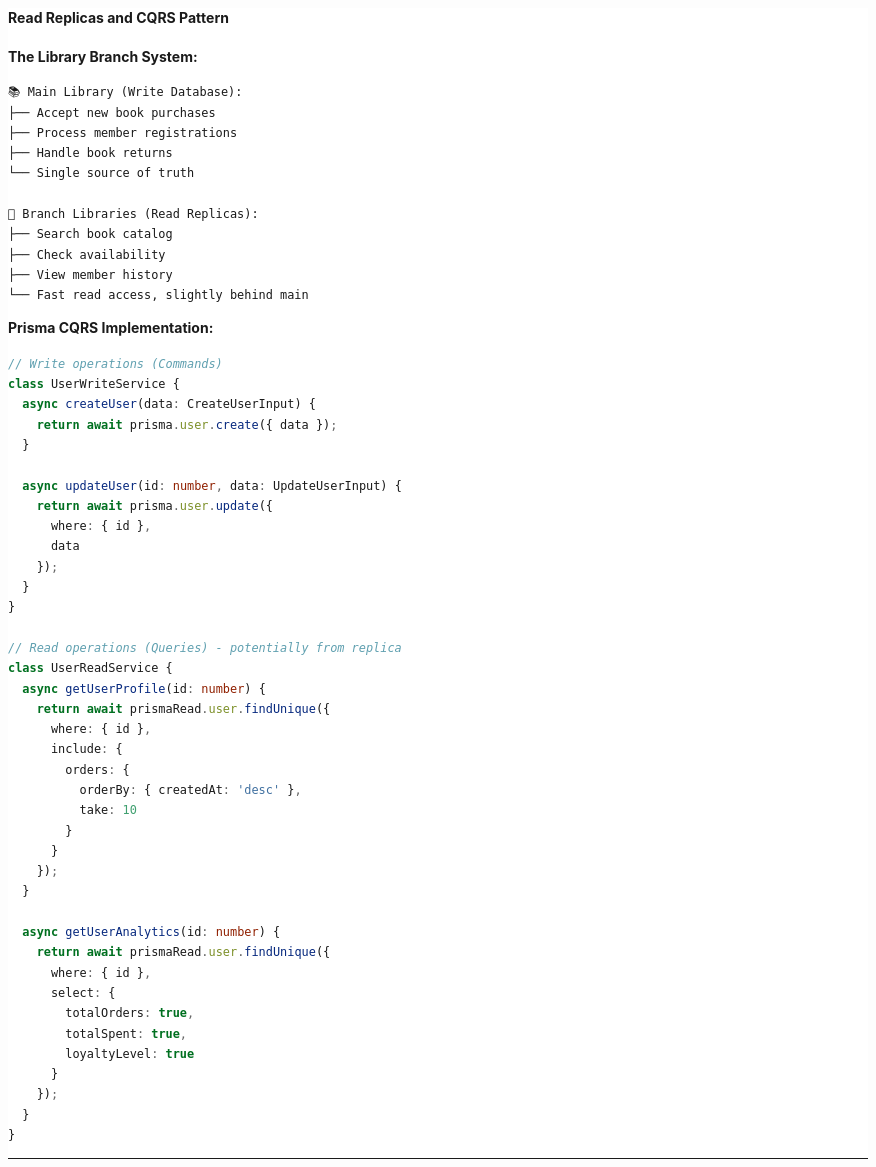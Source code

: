#### **Read Replicas and CQRS Pattern**

**The Library Branch System:**
```
📚 Main Library (Write Database):
├── Accept new book purchases
├── Process member registrations
├── Handle book returns
└── Single source of truth

📖 Branch Libraries (Read Replicas):
├── Search book catalog
├── Check availability
├── View member history
└── Fast read access, slightly behind main
```

**Prisma CQRS Implementation:**
```typescript
// Write operations (Commands)
class UserWriteService {
  async createUser(data: CreateUserInput) {
    return await prisma.user.create({ data });
  }
  
  async updateUser(id: number, data: UpdateUserInput) {
    return await prisma.user.update({
      where: { id },
      data
    });
  }
}

// Read operations (Queries) - potentially from replica
class UserReadService {
  async getUserProfile(id: number) {
    return await prismaRead.user.findUnique({
      where: { id },
      include: {
        orders: {
          orderBy: { createdAt: 'desc' },
          take: 10
        }
      }
    });
  }
  
  async getUserAnalytics(id: number) {
    return await prismaRead.user.findUnique({
      where: { id },
      select: {
        totalOrders: true,
        totalSpent: true,
        loyaltyLevel: true
      }
    });
  }
}
```

---